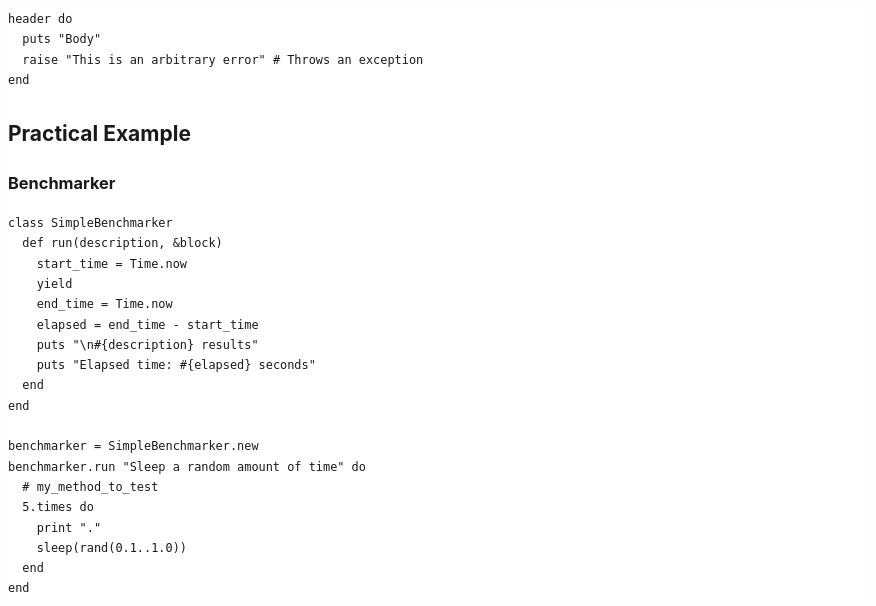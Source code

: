     header do
      puts "Body" 
      raise "This is an arbitrary error" # Throws an exception
    end


## Practical Example ##

### Benchmarker ###

    class SimpleBenchmarker
      def run(description, &block)
        start_time = Time.now
        yield
        end_time = Time.now
        elapsed = end_time - start_time
        puts "\n#{description} results"
        puts "Elapsed time: #{elapsed} seconds"
      end
    end

    benchmarker = SimpleBenchmarker.new
    benchmarker.run "Sleep a random amount of time" do
      # my_method_to_test
      5.times do
        print "."
        sleep(rand(0.1..1.0))
      end
    end
